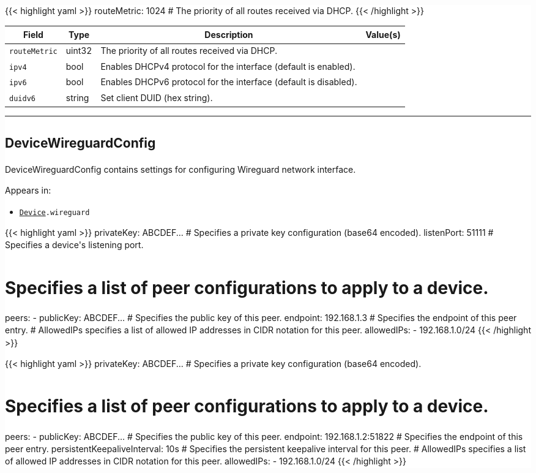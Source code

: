 
{{< highlight yaml >}}
routeMetric: 1024 # The priority of all routes received via DHCP.
{{< /highlight >}}


| Field | Type | Description | Value(s) |
|-------|------|-------------|----------|
|`routeMetric` |uint32 |The priority of all routes received via DHCP.  | |
|`ipv4` |bool |Enables DHCPv4 protocol for the interface (default is enabled).  | |
|`ipv6` |bool |Enables DHCPv6 protocol for the interface (default is disabled).  | |
|`duidv6` |string |Set client DUID (hex string).  | |



---
## DeviceWireguardConfig
DeviceWireguardConfig contains settings for configuring Wireguard network interface.

Appears in:

- <code><a href="#device">Device</a>.wireguard</code>



{{< highlight yaml >}}
privateKey: ABCDEF... # Specifies a private key configuration (base64 encoded).
listenPort: 51111 # Specifies a device's listening port.
# Specifies a list of peer configurations to apply to a device.
peers:
    - publicKey: ABCDEF... # Specifies the public key of this peer.
      endpoint: 192.168.1.3 # Specifies the endpoint of this peer entry.
      # AllowedIPs specifies a list of allowed IP addresses in CIDR notation for this peer.
      allowedIPs:
        - 192.168.1.0/24
{{< /highlight >}}

{{< highlight yaml >}}
privateKey: ABCDEF... # Specifies a private key configuration (base64 encoded).
# Specifies a list of peer configurations to apply to a device.
peers:
    - publicKey: ABCDEF... # Specifies the public key of this peer.
      endpoint: 192.168.1.2:51822 # Specifies the endpoint of this peer entry.
      persistentKeepaliveInterval: 10s # Specifies the persistent keepalive interval for this peer.
      # AllowedIPs specifies a list of allowed IP addresses in CIDR notation for this peer.
      allowedIPs:
        - 192.168.1.0/24
{{< /highlight >}}
